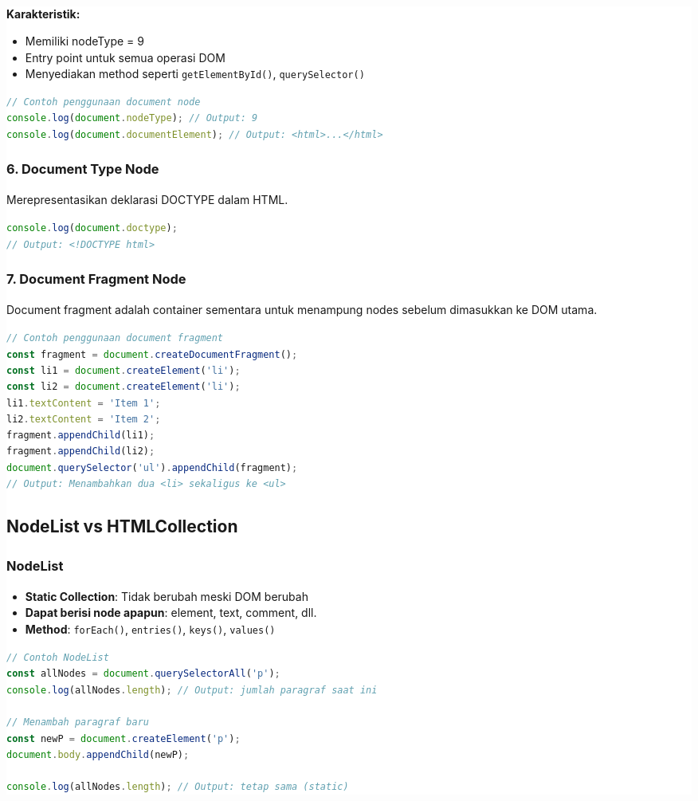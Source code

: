 **Karakteristik:**
- Memiliki nodeType = 9
- Entry point untuk semua operasi DOM
- Menyediakan method seperti `getElementById()`, `querySelector()`

```javascript
// Contoh penggunaan document node
console.log(document.nodeType); // Output: 9
console.log(document.documentElement); // Output: <html>...</html>
```

### 6. Document Type Node
Merepresentasikan deklarasi DOCTYPE dalam HTML.

```javascript
console.log(document.doctype); 
// Output: <!DOCTYPE html>
```

### 7. Document Fragment Node
Document fragment adalah container sementara untuk menampung nodes sebelum dimasukkan ke DOM utama.

```javascript
// Contoh penggunaan document fragment
const fragment = document.createDocumentFragment();
const li1 = document.createElement('li');
const li2 = document.createElement('li');
li1.textContent = 'Item 1';
li2.textContent = 'Item 2';
fragment.appendChild(li1);
fragment.appendChild(li2);
document.querySelector('ul').appendChild(fragment);
// Output: Menambahkan dua <li> sekaligus ke <ul>
```

## NodeList vs HTMLCollection

### NodeList
- **Static Collection**: Tidak berubah meski DOM berubah
- **Dapat berisi node apapun**: element, text, comment, dll.
- **Method**: `forEach()`, `entries()`, `keys()`, `values()`

```javascript
// Contoh NodeList
const allNodes = document.querySelectorAll('p');
console.log(allNodes.length); // Output: jumlah paragraf saat ini

// Menambah paragraf baru
const newP = document.createElement('p');
document.body.appendChild(newP);

console.log(allNodes.length); // Output: tetap sama (static)
```
